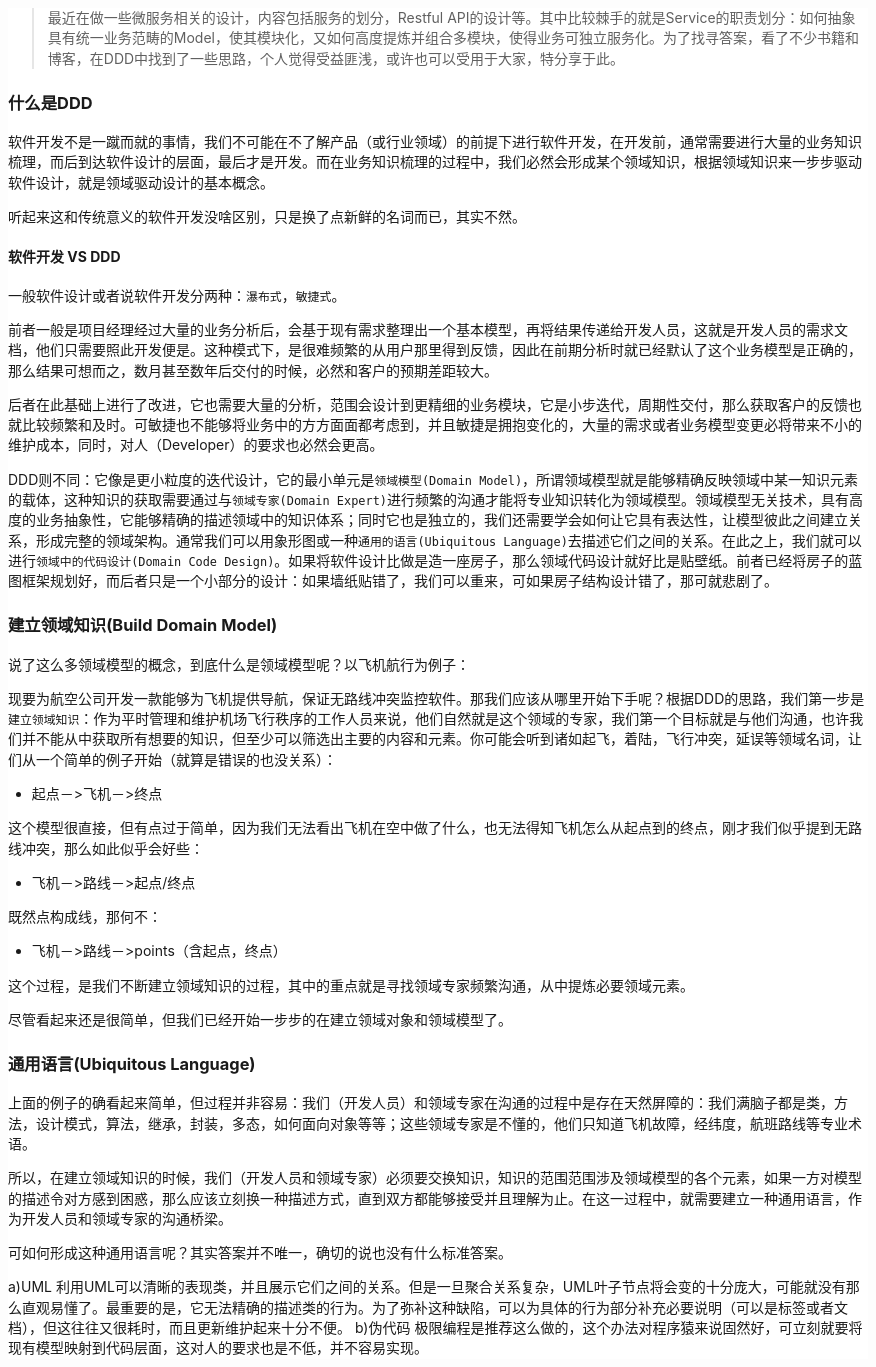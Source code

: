 >最近在做一些微服务相关的设计，内容包括服务的划分，Restful API的设计等。其中比较棘手的就是Service的职责划分：如何抽象具有统一业务范畴的Model，使其模块化，又如何高度提炼并组合多模块，使得业务可独立服务化。为了找寻答案，看了不少书籍和博客，在DDD中找到了一些思路，个人觉得受益匪浅，或许也可以受用于大家，特分享于此。

### 什么是DDD

软件开发不是一蹴而就的事情，我们不可能在不了解产品（或行业领域）的前提下进行软件开发，在开发前，通常需要进行大量的业务知识梳理，而后到达软件设计的层面，最后才是开发。而在业务知识梳理的过程中，我们必然会形成某个领域知识，根据领域知识来一步步驱动软件设计，就是领域驱动设计的基本概念。

听起来这和传统意义的软件开发没啥区别，只是换了点新鲜的名词而已，其实不然。

#### 软件开发 VS DDD

一般软件设计或者说软件开发分两种：`瀑布式`，`敏捷式`。

前者一般是项目经理经过大量的业务分析后，会基于现有需求整理出一个基本模型，再将结果传递给开发人员，这就是开发人员的需求文档，他们只需要照此开发便是。这种模式下，是很难频繁的从用户那里得到反馈，因此在前期分析时就已经默认了这个业务模型是正确的，那么结果可想而之，数月甚至数年后交付的时候，必然和客户的预期差距较大。

后者在此基础上进行了改进，它也需要大量的分析，范围会设计到更精细的业务模块，它是小步迭代，周期性交付，那么获取客户的反馈也就比较频繁和及时。可敏捷也不能够将业务中的方方面面都考虑到，并且敏捷是拥抱变化的，大量的需求或者业务模型变更必将带来不小的维护成本，同时，对人（Developer）的要求也必然会更高。

DDD则不同：它像是更小粒度的迭代设计，它的最小单元是`领域模型(Domain Model)`，所谓领域模型就是能够精确反映领域中某一知识元素的载体，这种知识的获取需要通过与`领域专家(Domain Expert)`进行频繁的沟通才能将专业知识转化为领域模型。领域模型无关技术，具有高度的业务抽象性，它能够精确的描述领域中的知识体系；同时它也是独立的，我们还需要学会如何让它具有表达性，让模型彼此之间建立关系，形成完整的领域架构。通常我们可以用象形图或一种`通用的语言(Ubiquitous Language)`去描述它们之间的关系。在此之上，我们就可以进行`领域中的代码设计(Domain Code Design)`。如果将软件设计比做是造一座房子，那么领域代码设计就好比是贴壁纸。前者已经将房子的蓝图框架规划好，而后者只是一个小部分的设计：如果墙纸贴错了，我们可以重来，可如果房子结构设计错了，那可就悲剧了。

### 建立领域知识(Build Domain Model)

说了这么多领域模型的概念，到底什么是领域模型呢？以飞机航行为例子：

现要为航空公司开发一款能够为飞机提供导航，保证无路线冲突监控软件。那我们应该从哪里开始下手呢？根据DDD的思路，我们第一步是`建立领域知识`：作为平时管理和维护机场飞行秩序的工作人员来说，他们自然就是这个领域的专家，我们第一个目标就是与他们沟通，也许我们并不能从中获取所有想要的知识，但至少可以筛选出主要的内容和元素。你可能会听到诸如起飞，着陆，飞行冲突，延误等领域名词，让们从一个简单的例子开始（就算是错误的也没关系）：

- 起点－>飞机－>终点

这个模型很直接，但有点过于简单，因为我们无法看出飞机在空中做了什么，也无法得知飞机怎么从起点到的终点，刚才我们似乎提到无路线冲突，那么如此似乎会好些：

- 飞机－>路线－>起点/终点

既然点构成线，那何不：

- 飞机－>路线－>points（含起点，终点）

这个过程，是我们不断建立领域知识的过程，其中的重点就是寻找领域专家频繁沟通，从中提炼必要领域元素。

尽管看起来还是很简单，但我们已经开始一步步的在建立领域对象和领域模型了。

### 通用语言(Ubiquitous Language)

上面的例子的确看起来简单，但过程并非容易：我们（开发人员）和领域专家在沟通的过程中是存在天然屏障的：我们满脑子都是类，方法，设计模式，算法，继承，封装，多态，如何面向对象等等；这些领域专家是不懂的，他们只知道飞机故障，经纬度，航班路线等专业术语。

所以，在建立领域知识的时候，我们（开发人员和领域专家）必须要交换知识，知识的范围范围涉及领域模型的各个元素，如果一方对模型的描述令对方感到困惑，那么应该立刻换一种描述方式，直到双方都能够接受并且理解为止。在这一过程中，就需要建立一种通用语言，作为开发人员和领域专家的沟通桥梁。 

可如何形成这种通用语言呢？其实答案并不唯一，确切的说也没有什么标准答案。

a)UML
利用UML可以清晰的表现类，并且展示它们之间的关系。但是一旦聚合关系复杂，UML叶子节点将会变的十分庞大，可能就没有那么直观易懂了。最重要的是，它无法精确的描述类的行为。为了弥补这种缺陷，可以为具体的行为部分补充必要说明（可以是标签或者文档），但这往往又很耗时，而且更新维护起来十分不便。
b)伪代码
极限编程是推荐这么做的，这个办法对程序猿来说固然好，可立刻就要将现有模型映射到代码层面，这对人的要求也是不低，并不容易实现。
